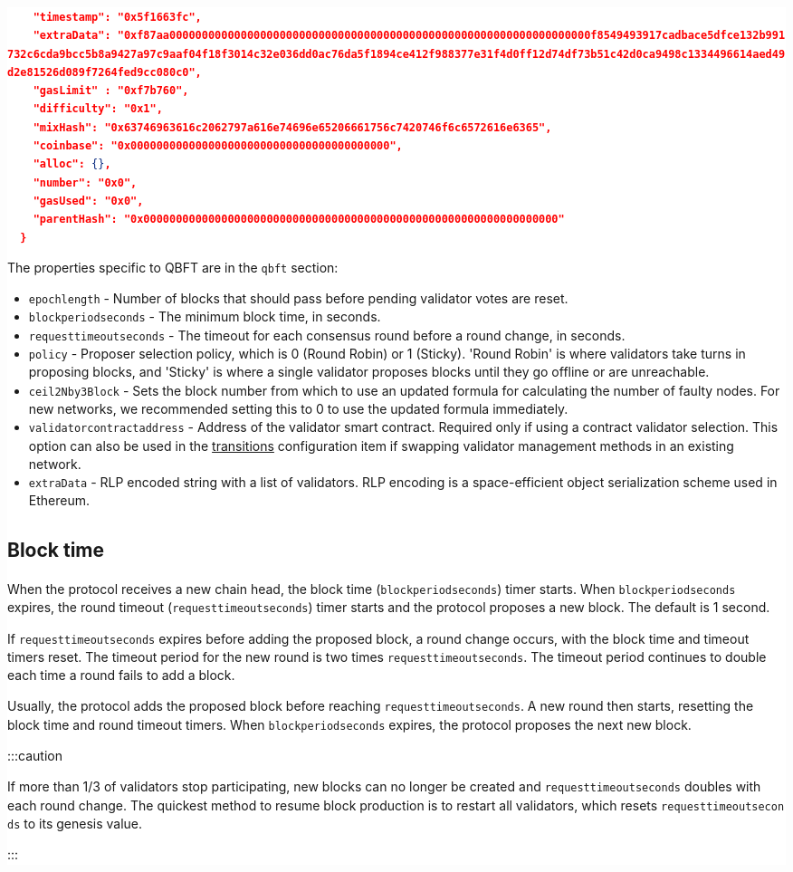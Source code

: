 ```json title="Example QBFT genesis file"
    "timestamp": "0x5f1663fc",
    "extraData": "0xf87aa00000000000000000000000000000000000000000000000000000000000000000f8549493917cadbace5dfce132b991732c6cda9bcc5b8a9427a97c9aaf04f18f3014c32e036dd0ac76da5f1894ce412f988377e31f4d0ff12d74df73b51c42d0ca9498c1334496614aed49d2e81526d089f7264fed9cc080c0",
    "gasLimit" : "0xf7b760",
    "difficulty": "0x1",
    "mixHash": "0x63746963616c2062797a616e74696e65206661756c7420746f6c6572616e6365",
    "coinbase": "0x0000000000000000000000000000000000000000",
    "alloc": {},
    "number": "0x0",
    "gasUsed": "0x0",
    "parentHash": "0x0000000000000000000000000000000000000000000000000000000000000000"
  }
```

The properties specific to QBFT are in the `qbft` section:

- `epochlength` - Number of blocks that should pass before pending validator votes are reset.
- `blockperiodseconds` - The minimum block time, in seconds.
- `requesttimeoutseconds` - The timeout for each consensus round before a round change, in seconds.
- `policy` - Proposer selection policy, which is 0 (Round Robin) or 1 (Sticky). 'Round Robin' is where validators take turns in proposing blocks, and 'Sticky' is where a single validator proposes blocks until they go offline or are unreachable.
- `ceil2Nby3Block` - Sets the block number from which to use an updated formula for calculating the number of faulty nodes. For new networks, we recommended setting this to 0 to use the updated formula immediately.
- `validatorcontractaddress` - Address of the validator smart contract. Required only if using a contract validator selection. This option can also be used in the [transitions](#transitions) configuration item if swapping validator management methods in an existing network.
- `extraData` - RLP encoded string with a list of validators. RLP encoding is a space-efficient object serialization scheme used in Ethereum.

## Block time

When the protocol receives a new chain head, the block time (`blockperiodseconds`) timer starts. When `blockperiodseconds` expires, the round timeout (`requesttimeoutseconds`) timer starts and the protocol proposes a new block. The default is 1 second.

If `requesttimeoutseconds` expires before adding the proposed block, a round change occurs, with the block time and timeout timers reset. The timeout period for the new round is two times `requesttimeoutseconds`. The timeout period continues to double each time a round fails to add a block.

Usually, the protocol adds the proposed block before reaching `requesttimeoutseconds`. A new round then starts, resetting the block time and round timeout timers. When `blockperiodseconds` expires, the protocol proposes the next new block.

:::caution

If more than 1/3 of validators stop participating, new blocks can no longer be created and `requesttimeoutseconds` doubles with each round change. The quickest method to resume block production is to restart all validators, which resets `requesttimeoutseconds` to its genesis value.

:::
